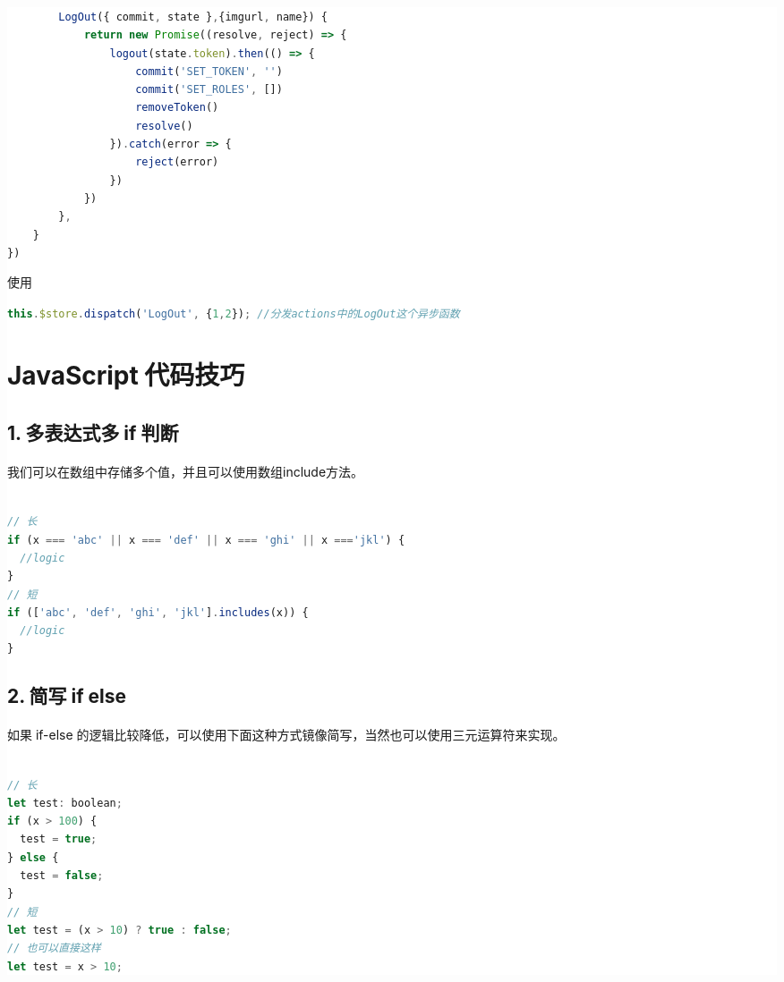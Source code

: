 ```javascript
        LogOut({ commit, state },{imgurl, name}) {
            return new Promise((resolve, reject) => {
                logout(state.token).then(() => {
                    commit('SET_TOKEN', '')
                    commit('SET_ROLES', [])
                    removeToken()
                    resolve()
                }).catch(error => {
                    reject(error)
                })
            })
        },
  	}
})
```

使用

```javascript
this.$store.dispatch('LogOut', {1,2}); //分发actions中的LogOut这个异步函数
```

# **JavaScript 代码技巧**



## **1. 多表达式多 if 判断**



我们可以在数组中存储多个值，并且可以使用数组include方法。

```javascript

// 长
if (x === 'abc' || x === 'def' || x === 'ghi' || x ==='jkl') {
  //logic
}
// 短
if (['abc', 'def', 'ghi', 'jkl'].includes(x)) {
  //logic
}
```



## **2. 简写 if else**



如果 if-else 的逻辑比较降低，可以使用下面这种方式镜像简写，当然也可以使用三元运算符来实现。

```javascript

// 长
let test: boolean;
if (x > 100) {
  test = true;
} else {
  test = false;
}
// 短
let test = (x > 10) ? true : false;
// 也可以直接这样
let test = x > 10;
```
